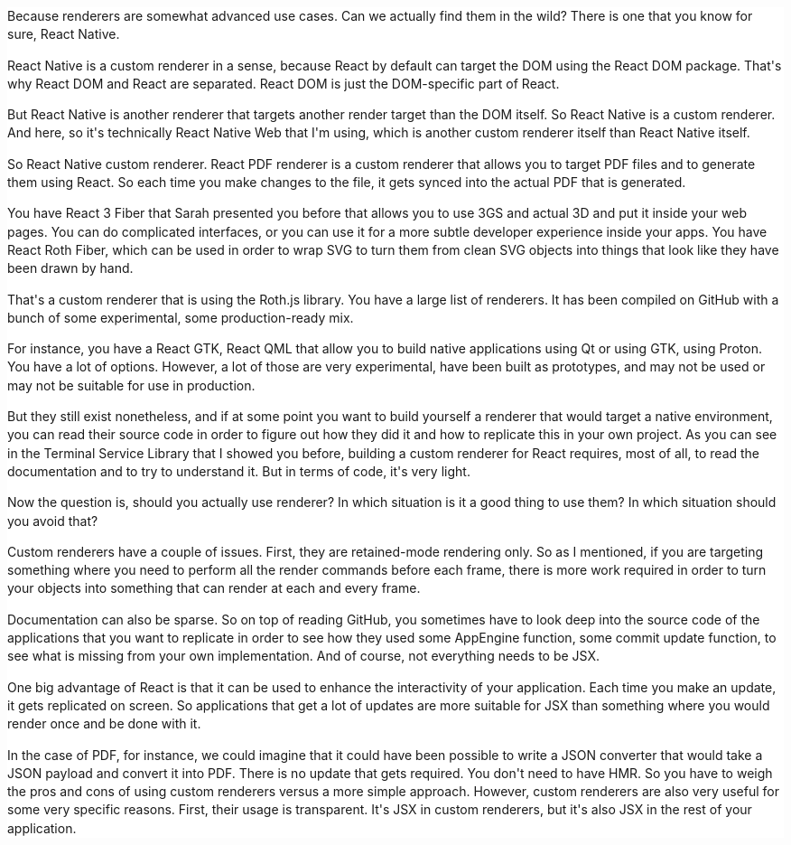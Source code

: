 Because renderers are somewhat advanced use cases. Can we actually find them in the wild? There is one that you know for sure, React Native.

React Native is a custom renderer in a sense, because React by default can target the DOM using the React DOM package. That's why React DOM and React are separated. React DOM is just the DOM-specific part of React.

But React Native is another renderer that targets another render target than the DOM itself. So React Native is a custom renderer. And here, so it's technically React Native Web that I'm using, which is another custom renderer itself than React Native itself.

So React Native custom renderer. React PDF renderer is a custom renderer that allows you to target PDF files and to generate them using React. So each time you make changes to the file, it gets synced into the actual PDF that is generated.

You have React 3 Fiber that Sarah presented you before that allows you to use 3GS and actual 3D and put it inside your web pages. You can do complicated interfaces, or you can use it for a more subtle developer experience inside your apps. You have React Roth Fiber, which can be used in order to wrap SVG to turn them from clean SVG objects into things that look like they have been drawn by hand.

That's a custom renderer that is using the Roth.js library. You have a large list of renderers. It has been compiled on GitHub with a bunch of some experimental, some production-ready mix.

For instance, you have a React GTK, React QML that allow you to build native applications using Qt or using GTK, using Proton. You have a lot of options. However, a lot of those are very experimental, have been built as prototypes, and may not be used or may not be suitable for use in production.

But they still exist nonetheless, and if at some point you want to build yourself a renderer that would target a native environment, you can read their source code in order to figure out how they did it and how to replicate this in your own project. As you can see in the Terminal Service Library that I showed you before, building a custom renderer for React requires, most of all, to read the documentation and to try to understand it. But in terms of code, it's very light.

Now the question is, should you actually use renderer? In which situation is it a good thing to use them? In which situation should you avoid that?

Custom renderers have a couple of issues. First, they are retained-mode rendering only. So as I mentioned, if you are targeting something where you need to perform all the render commands before each frame, there is more work required in order to turn your objects into something that can render at each and every frame.

Documentation can also be sparse. So on top of reading GitHub, you sometimes have to look deep into the source code of the applications that you want to replicate in order to see how they used some AppEngine function, some commit update function, to see what is missing from your own implementation. And of course, not everything needs to be JSX.

One big advantage of React is that it can be used to enhance the interactivity of your application. Each time you make an update, it gets replicated on screen. So applications that get a lot of updates are more suitable for JSX than something where you would render once and be done with it.

In the case of PDF, for instance, we could imagine that it could have been possible to write a JSON converter that would take a JSON payload and convert it into PDF. There is no update that gets required. You don't need to have HMR. So you have to weigh the pros and cons of using custom renderers versus a more simple approach. However, custom renderers are also very useful for some very specific reasons. First, their usage is transparent. It's JSX in custom renderers, but it's also JSX in the rest of your application.
